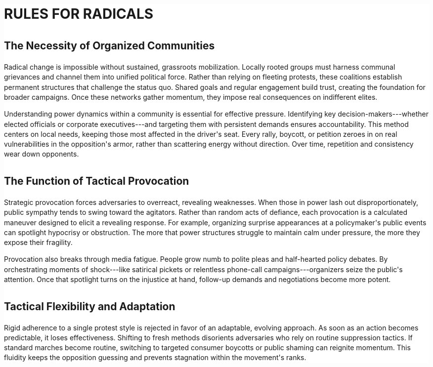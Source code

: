 # 

# 

# **RULES FOR RADICALS**

## **The Necessity of Organized Communities**

Radical change is impossible without sustained, grassroots mobilization.
Locally rooted groups must harness communal grievances and channel them
into unified political force. Rather than relying on fleeting protests,
these coalitions establish permanent structures that challenge the
status quo. Shared goals and regular engagement build trust, creating
the foundation for broader campaigns. Once these networks gather
momentum, they impose real consequences on indifferent elites.

Understanding power dynamics within a community is essential for
effective pressure. Identifying key decision-makers---whether elected
officials or corporate executives---and targeting them with persistent
demands ensures accountability. This method centers on local needs,
keeping those most affected in the driver's seat. Every rally, boycott,
or petition zeroes in on real vulnerabilities in the opposition's armor,
rather than scattering energy without direction. Over time, repetition
and consistency wear down opponents.

## **The Function of Tactical Provocation**

Strategic provocation forces adversaries to overreact, revealing
weaknesses. When those in power lash out disproportionately, public
sympathy tends to swing toward the agitators. Rather than random acts of
defiance, each provocation is a calculated maneuver designed to elicit a
revealing response. For example, organizing surprise appearances at a
policymaker's public events can spotlight hypocrisy or obstruction. The
more that power structures struggle to maintain calm under pressure, the
more they expose their fragility.

Provocation also breaks through media fatigue. People grow numb to
polite pleas and half-hearted policy debates. By orchestrating moments
of shock---like satirical pickets or relentless phone-call
campaigns---organizers seize the public's attention. Once that spotlight
turns on the injustice at hand, follow-up demands and negotiations
become more potent.

## **Tactical Flexibility and Adaptation**

Rigid adherence to a single protest style is rejected in favor of an
adaptable, evolving approach. As soon as an action becomes predictable,
it loses effectiveness. Shifting to fresh methods disorients adversaries
who rely on routine suppression tactics. If standard marches become
routine, switching to targeted consumer boycotts or public shaming can
reignite momentum. This fluidity keeps the opposition guessing and
prevents stagnation within the movement's ranks.
